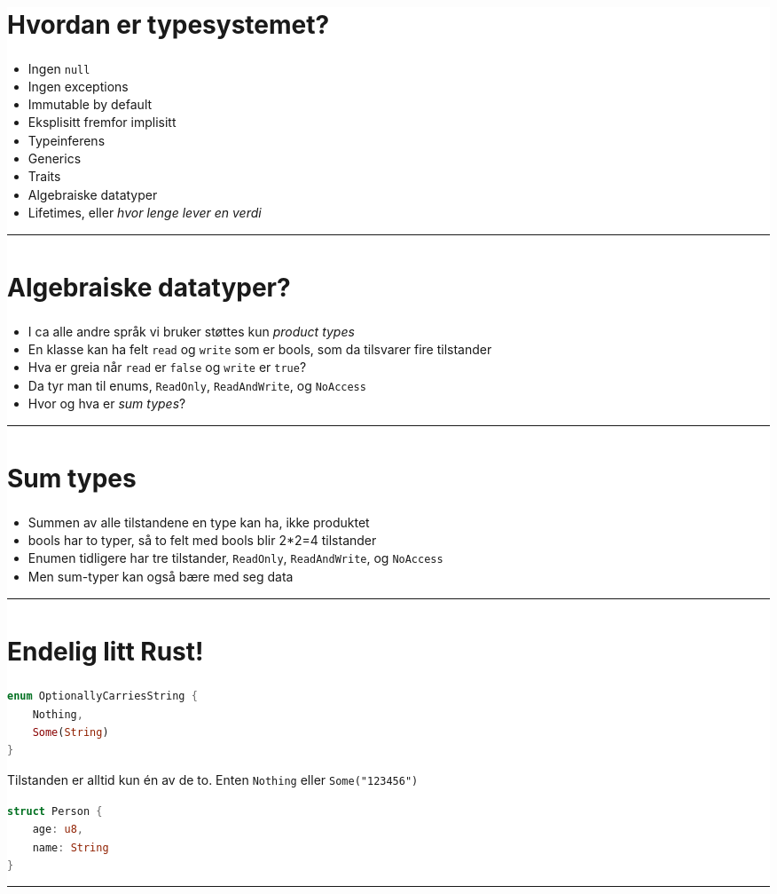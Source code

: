 
# Hvordan er typesystemet?

- Ingen `null`
- Ingen exceptions
- Immutable by default
- Eksplisitt fremfor implisitt
- Typeinferens
- Generics
- Traits
- Algebraiske datatyper
- Lifetimes, eller _hvor lenge lever en verdi_

---

# Algebraiske datatyper?

- I ca alle andre språk vi bruker støttes kun _product types_
- En klasse kan ha felt `read` og `write` som er bools, som da tilsvarer fire tilstander
- Hva er greia når `read` er `false` og `write` er `true`?
- Da tyr man til enums, `ReadOnly`, `ReadAndWrite`, og `NoAccess`
- Hvor og hva er _sum types_?

---

# Sum types

- Summen av alle tilstandene en type kan ha, ikke produktet
- bools har to typer, så to felt med bools blir 2\*2=4 tilstander
- Enumen tidligere har tre tilstander, `ReadOnly`, `ReadAndWrite`, og `NoAccess`
- Men sum-typer kan også bære med seg data

---

# Endelig litt Rust!

```rust
enum OptionallyCarriesString {
    Nothing,
    Some(String)
}
```

Tilstanden er alltid kun én av de to. Enten `Nothing` eller `Some("123456")`

```rust
struct Person {
    age: u8,
    name: String
}
```

---